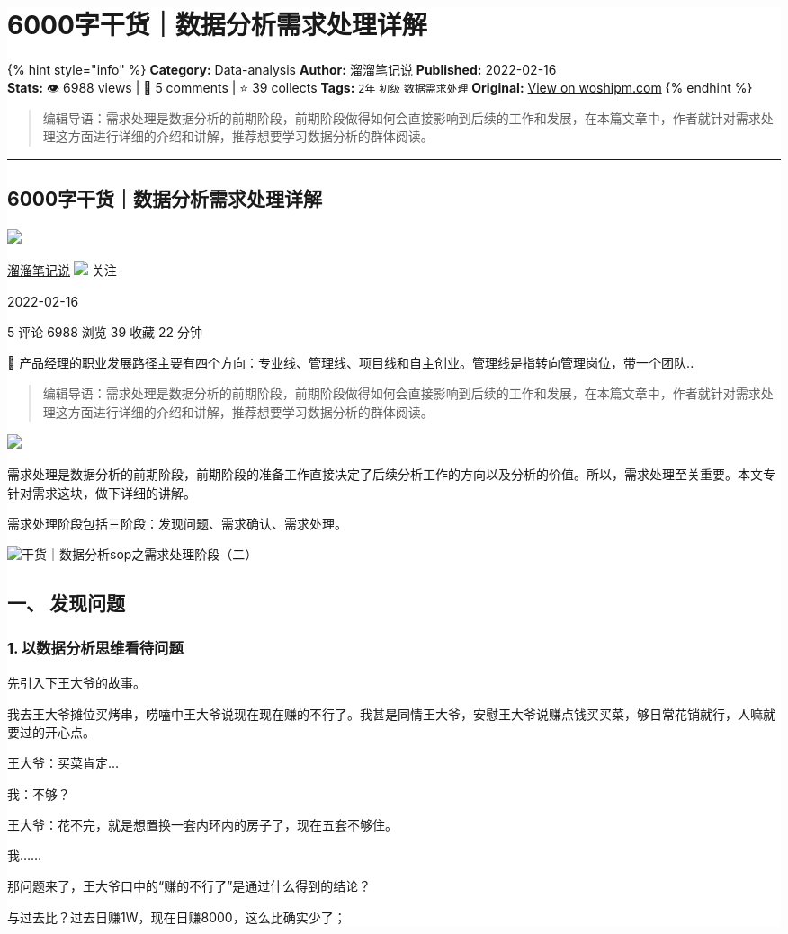 # 6000字干货｜数据分析需求处理详解
{% hint style="info" %}
**Category:** Data-analysis
**Author:** [溜溜笔记说](https://www.woshipm.com/u/1294107)
**Published:** 2022-02-16  
**Stats:** 👁️ 6988 views | 💬 5 comments | ⭐ 39 collects
**Tags:** `2年` `初级` `数据需求处理`
**Original:** [View on woshipm.com](https://www.woshipm.com/data-analysis/5318939.html)
{% endhint %}
> 编辑导语：需求处理是数据分析的前期阶段，前期阶段做得如何会直接影响到后续的工作和发展，在本篇文章中，作者就针对需求处理这方面进行详细的介绍和讲解，推荐想要学习数据分析的群体阅读。

---

## 6000字干货｜数据分析需求处理详解

[![](https://static.woshipm.com/APP_U_202112_20211216233502_9365.jpeg?imageView2/1/w/72/h/72/q/100)](https://www.woshipm.com/u/1294107)

[溜溜笔记说](https://www.woshipm.com/u/1294107) ![](https://static.woshipm.com/tag/1101_1@2x.png) 关注

2022-02-16

5 评论 6988 浏览 39 收藏 22 分钟

[🔗 产品经理的职业发展路径主要有四个方向：专业线、管理线、项目线和自主创业。管理线是指转向管理岗位，带一个团队..](https://ke.qidianla.com/courses/90pm)

> 编辑导语：需求处理是数据分析的前期阶段，前期阶段做得如何会直接影响到后续的工作和发展，在本篇文章中，作者就针对需求处理这方面进行详细的介绍和讲解，推荐想要学习数据分析的群体阅读。

![](https://image.yunyingpai.com/wp/2022/02/iwbPfdSkbKFarFuzV82F.jpg)

需求处理是数据分析的前期阶段，前期阶段的准备工作直接决定了后续分析工作的方向以及分析的价值。所以，需求处理至关重要。本文专针对需求这块，做下详细的讲解。

需求处理阶段包括三阶段：发现问题、需求确认、需求处理。

![干货｜数据分析sop之需求处理阶段（二）](https://image.yunyingpai.com/wp/2022/02/Im70pi2TeWgzarOimQ5r.png)

## 一、 发现问题

### 1\. 以数据分析思维看待问题

先引入下王大爷的故事。

我去王大爷摊位买烤串，唠嗑中王大爷说现在现在赚的不行了。我甚是同情王大爷，安慰王大爷说赚点钱买买菜，够日常花销就行，人嘛就要过的开心点。

王大爷：买菜肯定…

我：不够？

王大爷：花不完，就是想置换一套内环内的房子了，现在五套不够住。

我……

那问题来了，王大爷口中的“赚的不行了”是通过什么得到的结论？

与过去比？过去日赚1W，现在日赚8000，这么比确实少了；
